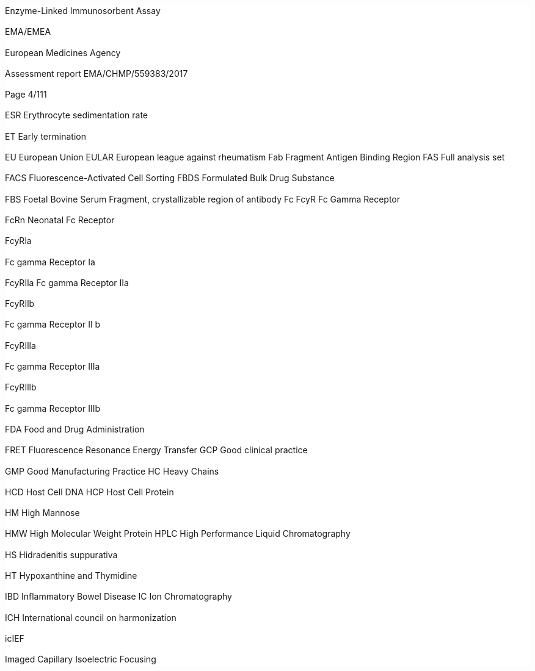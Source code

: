 Enzyme-Linked Immunosorbent Assay

EMA/EMEA

European Medicines Agency

Assessment report EMA/CHMP/559383/2017

Page 4/111

ESR Erythrocyte sedimentation rate

ET Early termination

EU European Union EULAR European league against rheumatism Fab Fragment Antigen Binding Region FAS Full analysis set

FACS Fluorescence-Activated Cell Sorting FBDS Formulated Bulk Drug Substance

FBS Foetal Bovine Serum Fragment, crystallizable region of antibody Fc FcyR Fc Gamma Receptor

FcRn Neonatal Fc Receptor

FcyRla

Fc gamma Receptor Ia

FcyRIla Fc gamma Receptor IIa

FcyRIlb

Fc gamma Receptor II b

FcyRIlla

Fc gamma Receptor IIIa

FcyRIllb

Fc gamma Receptor IIIb

FDA Food and Drug Administration

FRET Fluorescence Resonance Energy Transfer GCP Good clinical practice

GMP Good Manufacturing Practice HC Heavy Chains

HCD Host Cell DNA HCP Host Cell Protein

HM High Mannose

HMW High Molecular Weight Protein HPLC High Performance Liquid Chromatography

HS Hidradenitis suppurativa

HT Hypoxanthine and Thymidine

IBD Inflammatory Bowel Disease IC Ion Chromatography

ICH International council on harmonization

icIEF

Imaged Capillary Isoelectric Focusing

